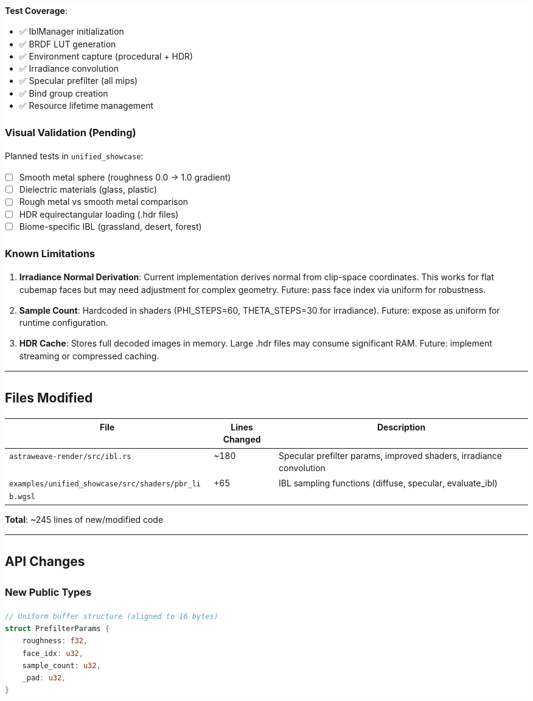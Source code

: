 **Test Coverage**:
- ✅ IblManager initialization
- ✅ BRDF LUT generation
- ✅ Environment capture (procedural + HDR)
- ✅ Irradiance convolution
- ✅ Specular prefilter (all mips)
- ✅ Bind group creation
- ✅ Resource lifetime management

### Visual Validation (Pending)
Planned tests in `unified_showcase`:
- [ ] Smooth metal sphere (roughness 0.0 → 1.0 gradient)
- [ ] Dielectric materials (glass, plastic)
- [ ] Rough metal vs smooth metal comparison
- [ ] HDR equirectangular loading (.hdr files)
- [ ] Biome-specific IBL (grassland, desert, forest)

### Known Limitations
1. **Irradiance Normal Derivation**: Current implementation derives normal from clip-space coordinates. This works for flat cubemap faces but may need adjustment for complex geometry. Future: pass face index via uniform for robustness.

2. **Sample Count**: Hardcoded in shaders (PHI_STEPS=60, THETA_STEPS=30 for irradiance). Future: expose as uniform for runtime configuration.

3. **HDR Cache**: Stores full decoded images in memory. Large .hdr files may consume significant RAM. Future: implement streaming or compressed caching.

---

## Files Modified

| File | Lines Changed | Description |
|------|---------------|-------------|
| `astraweave-render/src/ibl.rs` | ~180 | Specular prefilter params, improved shaders, irradiance convolution |
| `examples/unified_showcase/src/shaders/pbr_lib.wgsl` | +65 | IBL sampling functions (diffuse, specular, evaluate_ibl) |

**Total**: ~245 lines of new/modified code

---

## API Changes

### New Public Types
```rust
// Uniform buffer structure (aligned to 16 bytes)
struct PrefilterParams {
    roughness: f32,
    face_idx: u32,
    sample_count: u32,
    _pad: u32,
}
```
